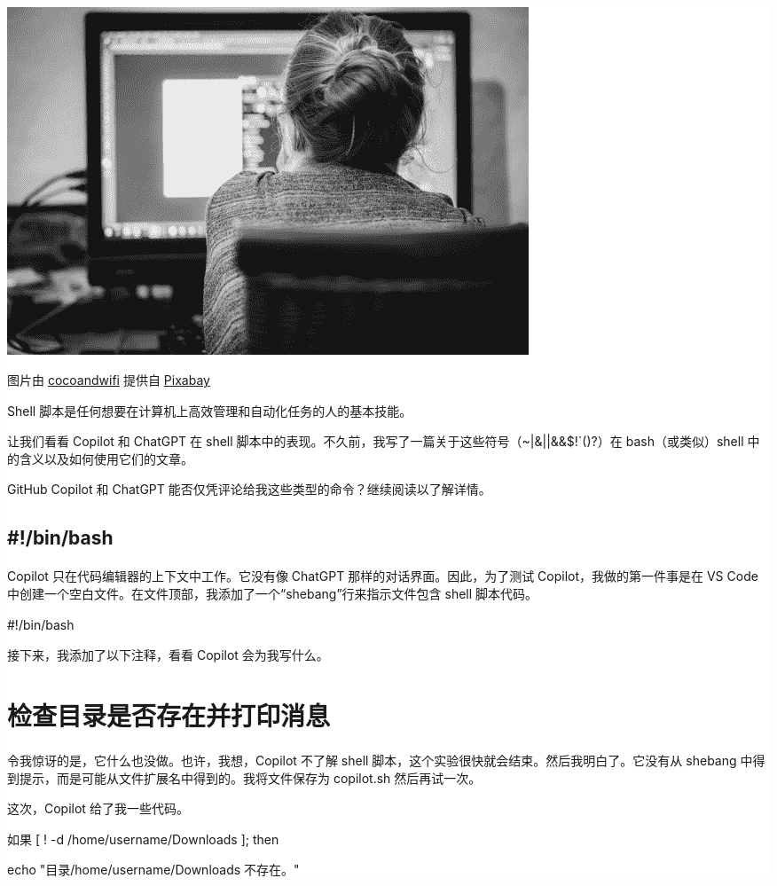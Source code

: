 

![一个坐在电脑前的人 由机器自动生成的描述，中等置信度](img/pair-prog-image014.jpg)

图片由 [cocoandwifi](https://pixabay.com/users/cocoandwifi-4330980/?utm_source=link-attribution&utm_medium=referral&utm_campaign=image&utm_content=4996834) 提供自 [Pixabay](https://pixabay.com/?utm_source=link-attribution&utm_medium=referral&utm_campaign=image&utm_content=4996834)

Shell 脚本是任何想要在计算机上高效管理和自动化任务的人的基本技能。

让我们看看 Copilot 和 ChatGPT 在 shell 脚本中的表现。不久前，我写了一篇关于这些符号（~|&||&&$!`()?）在 bash（或类似）shell 中的含义以及如何使用它们的文章。

GitHub Copilot 和 ChatGPT 能否仅凭评论给我这些类型的命令？继续阅读以了解详情。

## #!/bin/bash

Copilot 只在代码编辑器的上下文中工作。它没有像 ChatGPT 那样的对话界面。因此，为了测试 Copilot，我做的第一件事是在 VS Code 中创建一个空白文件。在文件顶部，我添加了一个“shebang”行来指示文件包含 shell 脚本代码。

#!/bin/bash

接下来，我添加了以下注释，看看 Copilot 会为我写什么。

# 检查目录是否存在并打印消息

令我惊讶的是，它什么也没做。也许，我想，Copilot 不了解 shell 脚本，这个实验很快就会结束。然后我明白了。它没有从 shebang 中得到提示，而是可能从文件扩展名中得到的。我将文件保存为 copilot.sh 然后再试一次。

这次，Copilot 给了我一些代码。

如果 [ ! -d /home/username/Downloads ]; then

echo "目录/home/username/Downloads 不存在。"
